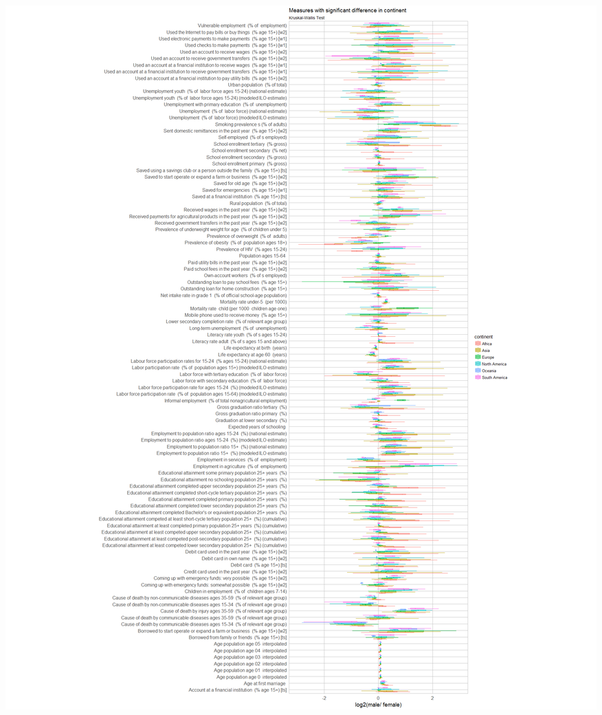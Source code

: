 <img src="WGS_final_files/figure-markdown_github/unnamed-chunk-43-1.png" style="display: block; margin: auto;" />
